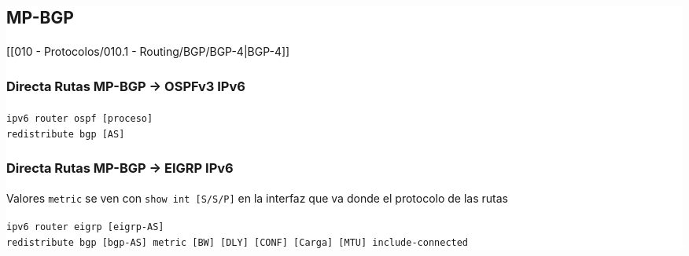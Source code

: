 ## MP-BGP
[[010 - Protocolos/010.1 - Routing/BGP/BGP-4|BGP-4]]
### Directa Rutas MP-BGP -> OSPFv3 IPv6
```
ipv6 router ospf [proceso]
redistribute bgp [AS]
```
### Directa Rutas MP-BGP -> EIGRP IPv6
Valores `metric` se ven con `show int [S/S/P]` en la interfaz que va donde el protocolo de las rutas
```
ipv6 router eigrp [eigrp-AS]
redistribute bgp [bgp-AS] metric [BW] [DLY] [CONF] [Carga] [MTU] include-connected
```
